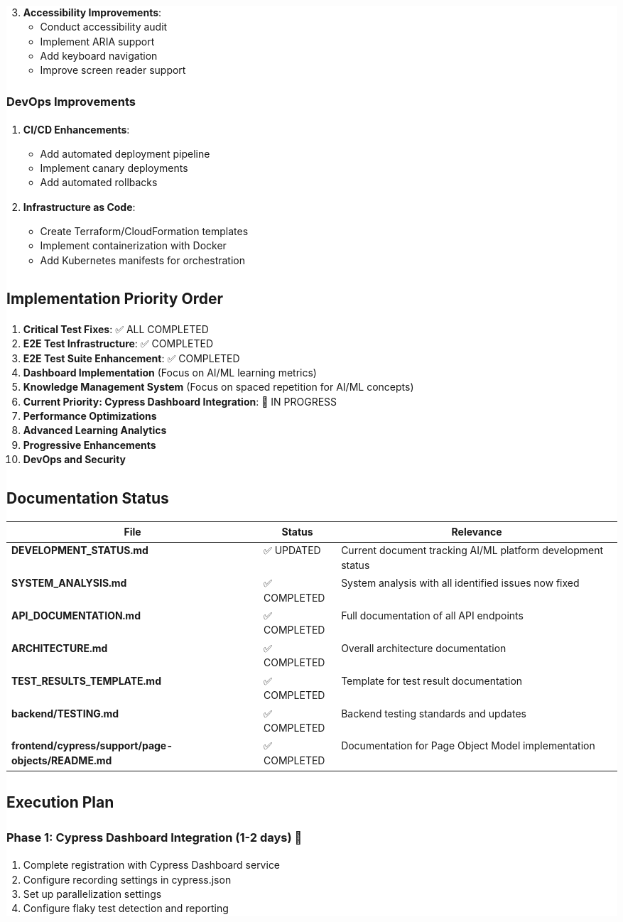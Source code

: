 3. **Accessibility Improvements**:
   - Conduct accessibility audit
   - Implement ARIA support
   - Add keyboard navigation
   - Improve screen reader support

### DevOps Improvements

1. **CI/CD Enhancements**:
   - Add automated deployment pipeline
   - Implement canary deployments
   - Add automated rollbacks

2. **Infrastructure as Code**:
   - Create Terraform/CloudFormation templates
   - Implement containerization with Docker
   - Add Kubernetes manifests for orchestration

## Implementation Priority Order

1. **Critical Test Fixes**: ✅ ALL COMPLETED
2. **E2E Test Infrastructure**: ✅ COMPLETED
3. **E2E Test Suite Enhancement**: ✅ COMPLETED
4. **Dashboard Implementation** (Focus on AI/ML learning metrics)
5. **Knowledge Management System** (Focus on spaced repetition for AI/ML concepts)
6. **Current Priority: Cypress Dashboard Integration**: 🔄 IN PROGRESS
7. **Performance Optimizations**
8. **Advanced Learning Analytics**
9. **Progressive Enhancements**
10. **DevOps and Security**

## Documentation Status

| File | Status | Relevance |
|------|--------|-----------|
| **DEVELOPMENT_STATUS.md** | ✅ UPDATED | Current document tracking AI/ML platform development status |
| **SYSTEM_ANALYSIS.md** | ✅ COMPLETED | System analysis with all identified issues now fixed |
| **API_DOCUMENTATION.md** | ✅ COMPLETED | Full documentation of all API endpoints |
| **ARCHITECTURE.md** | ✅ COMPLETED | Overall architecture documentation |
| **TEST_RESULTS_TEMPLATE.md** | ✅ COMPLETED | Template for test result documentation |
| **backend/TESTING.md** | ✅ COMPLETED | Backend testing standards and updates |
| **frontend/cypress/support/page-objects/README.md** | ✅ COMPLETED | Documentation for Page Object Model implementation |

## Execution Plan

### Phase 1: Cypress Dashboard Integration (1-2 days) 🔄
1. Complete registration with Cypress Dashboard service
2. Configure recording settings in cypress.json
3. Set up parallelization settings
4. Configure flaky test detection and reporting
